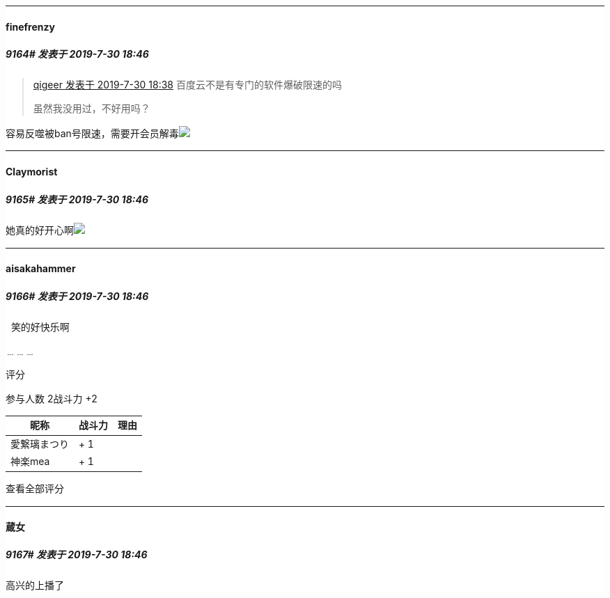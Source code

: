 
*****

####  finefrenzy  
##### 9164#       发表于 2019-7-30 18:46


<blockquote><a href="httphttps://bbs.saraba1st.com/2b/forum.php?mod=redirect&amp;goto=findpost&amp;pid=44724883&amp;ptid=1848341" target="_blank">qigeer 发表于 2019-7-30 18:38</a>
百度云不是有专门的软件爆破限速的吗

虽然我没用过，不好用吗？</blockquote>
容易反噬被ban号限速，需要开会员解毒<img src="https://static.saraba1st.com/image/smiley/face2017/068.png" referrerpolicy="no-referrer">


*****

####  Claymorist  
##### 9165#       发表于 2019-7-30 18:46


她真的好开心啊<img src="https://static.saraba1st.com/image/smiley/face2017/072.png" referrerpolicy="no-referrer">


*****

####  aisakahammer  
##### 9166#       发表于 2019-7-30 18:46


  笑的好快乐啊


﹍﹍﹍

评分


 参与人数 2战斗力 +2

|昵称|战斗力|理由|
|----|---|---|
| 愛繋璃まつり| + 1||
| 神楽mea| + 1||


查看全部评分


*****

####  蔵女  
##### 9167#       发表于 2019-7-30 18:46


高兴的上播了

